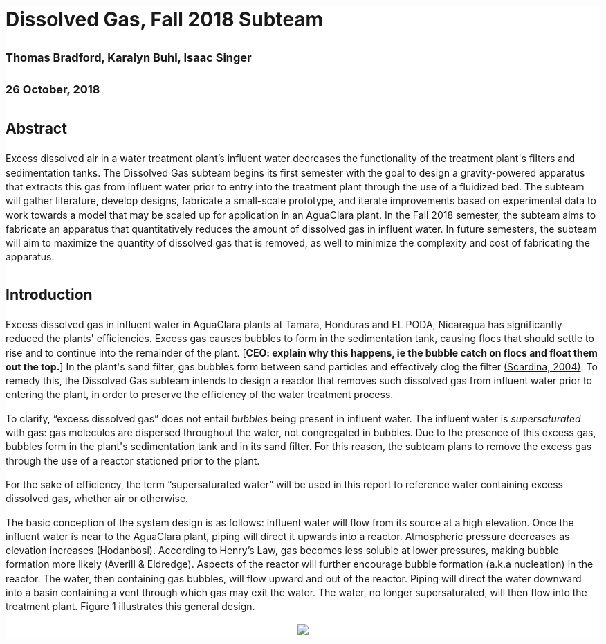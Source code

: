 # Dissolved Gas, Fall 2018 Subteam

### Thomas Bradford, Karalyn Buhl, Isaac Singer

### 26 October, 2018

## Abstract
Excess dissolved air in a water treatment plant’s influent water decreases the functionality of the treatment plant's filters and sedimentation tanks. The Dissolved Gas subteam begins its first semester with the goal to design a gravity-powered apparatus that extracts this gas from influent water prior to entry into the treatment plant through the use of a fluidized bed. The subteam will gather literature, develop designs, fabricate a small-scale prototype, and iterate improvements based on experimental data to work towards a model that may be scaled up for application in an AguaClara plant. In the Fall 2018 semester, the subteam aims to fabricate an apparatus that quantitatively reduces the amount of dissolved gas in influent water. In future semesters, the subteam will aim to maximize the quantity of dissolved gas that is removed, as well to minimize the complexity and cost of fabricating the apparatus.

## Introduction
Excess dissolved gas in influent water in AguaClara plants at Tamara, Honduras and EL PODA, Nicaragua has significantly reduced the plants' efficiencies. Excess gas causes bubbles to form in the sedimentation tank, causing flocs that should settle to rise and to continue into the remainder of the plant. [**CEO: explain why this happens, ie  the bubble catch on flocs and float them out the top.**] In the plant's sand filter, gas bubbles form between sand particles and effectively clog the filter [(Scardina, 2004)](https://vtechworks.lib.vt.edu/bitstream/handle/10919/26497/PaoloScardinaDissertation2004.pdf?sequence=1). To remedy this, the Dissolved Gas subteam intends to design a reactor that removes such dissolved gas from influent water prior to entering the plant, in order to preserve the efficiency of the water treatment process.

To clarify, “excess dissolved gas” does not entail *bubbles* being present in influent water. The influent water is *supersaturated* with gas: gas molecules are dispersed throughout the water, not congregated in bubbles. Due to the presence of this excess gas, bubbles form in the plant's sedimentation tank and in its sand filter. For this reason, the subteam plans to remove the excess gas through the use of a reactor stationed prior to the plant.

For the sake of efficiency, the term “supersaturated water” will be used in this report to reference water containing excess dissolved gas, whether air or otherwise.

The basic conception of the system design is as follows: influent water will flow from its source at a high elevation. Once the influent water is near to the AguaClara plant, piping will direct it upwards into a reactor. Atmospheric pressure decreases as elevation increases [(Hodanbosi)](https://www.grc.nasa.gov/www/k-12/WindTunnel/Activities/fluid_pressure.html). According to Henry’s Law, gas becomes less soluble at lower pressures, making bubble formation more likely [(Averill & Eldredge)](https://2012books.lardbucket.org/books/principles-of-general-chemistry-v1.0/s17-04-effects-of-temperature-and-pre.html). Aspects of the reactor will further encourage bubble formation (a.k.a nucleation) in the reactor. The water, then containing gas bubbles, will flow upward and out of the reactor. Piping will direct the water downward into a basin containing a vent through which gas may exit the water. The water, no longer supersaturated, will then flow into the treatment plant. Figure 1 illustrates this general design.
<p style="text-align: center;">
<img src="https://github.com/AguaClara/Dissolved-Gas/blob/master/Images/Figure%201_%20GeneralUpdated.png?raw=true" height=450>
</p>
